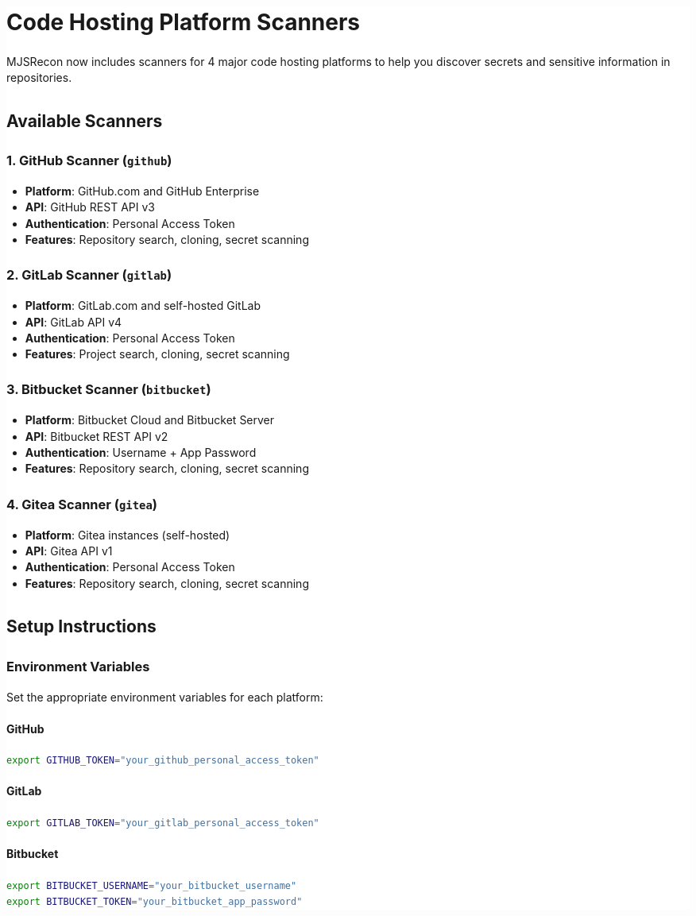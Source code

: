 # Code Hosting Platform Scanners

MJSRecon now includes scanners for 4 major code hosting platforms to help you discover secrets and sensitive information in repositories.

## Available Scanners

### 1. GitHub Scanner (`github`)
- **Platform**: GitHub.com and GitHub Enterprise
- **API**: GitHub REST API v3
- **Authentication**: Personal Access Token
- **Features**: Repository search, cloning, secret scanning

### 2. GitLab Scanner (`gitlab`)
- **Platform**: GitLab.com and self-hosted GitLab
- **API**: GitLab API v4
- **Authentication**: Personal Access Token
- **Features**: Project search, cloning, secret scanning

### 3. Bitbucket Scanner (`bitbucket`)
- **Platform**: Bitbucket Cloud and Bitbucket Server
- **API**: Bitbucket REST API v2
- **Authentication**: Username + App Password
- **Features**: Repository search, cloning, secret scanning

### 4. Gitea Scanner (`gitea`)
- **Platform**: Gitea instances (self-hosted)
- **API**: Gitea API v1
- **Authentication**: Personal Access Token
- **Features**: Repository search, cloning, secret scanning

## Setup Instructions

### Environment Variables

Set the appropriate environment variables for each platform:

#### GitHub
```bash
export GITHUB_TOKEN="your_github_personal_access_token"
```

#### GitLab
```bash
export GITLAB_TOKEN="your_gitlab_personal_access_token"
```

#### Bitbucket
```bash
export BITBUCKET_USERNAME="your_bitbucket_username"
export BITBUCKET_TOKEN="your_bitbucket_app_password"
```
